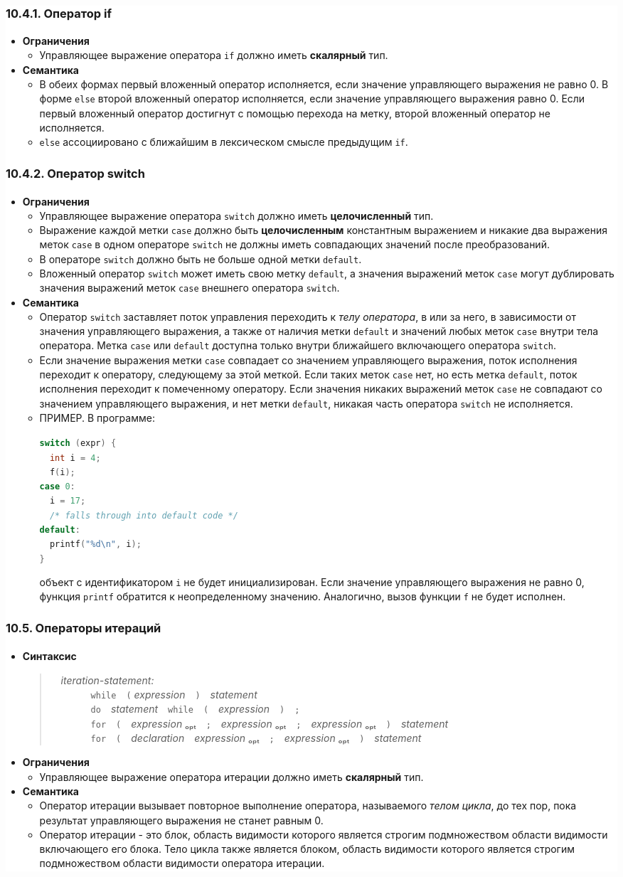### 10.4.1. Оператор if
* **Ограничения**
  * Управляющее выражение оператора `if` должно иметь **скалярный** тип.
* **Семантика**
  * В обеих формах первый вложенный оператор исполняется, если значение управляющего выражения не равно 0. В форме `else` второй вложенный оператор исполняется, если значение управляющего выражения равно 0. Если первый вложенный оператор достигнут с помощью перехода на метку, второй вложенный оператор не исполняется.
  * `else` ассоциировано с ближайшим в лексическом смысле предыдущим `if`.

### 10.4.2. Оператор switch
* **Ограничения**
  * Управляющее выражение оператора `switch` должно иметь **целочисленный** тип.
  * Выражение каждой метки `case` должно быть **целочисленным** константным выражением и никакие два выражения меток `case` в одном операторе `switch` не должны иметь совпадающих значений после преобразований.
  * В операторе `switch` должно быть не больше одной метки `default`.
  * Вложенный оператор `switch` может иметь свою метку `default`, а значения выражений меток `case` могут дублировать значения выражений меток `case` внешнего оператора `switch`.
* **Семантика**
  * Оператор `switch` заставляет поток управления переходить к _телу оператора_, в или за него, в зависимости от значения управляющего выражения, а также от наличия метки `default` и значений любых меток `case` внутри тела оператора. Метка `case` или `default` доступна только внутри ближайшего включающего оператора `switch`.
  * Если значение выражения метки `case` совпадает со значением управляющего выражения, поток исполнения переходит к оператору, следующему за этой меткой. Если таких меток `case` нет, но есть метка `default`, поток исполнения переходит к помеченному оператору. Если значения никаких выражений меток `case` не совпадают со значением управляющего выражения, и нет метки `default`, никакая часть оператора `switch` не исполняется.
  * ПРИМЕР. В программе:
    ```c
    switch (expr) {
      int i = 4;
      f(i);
    case 0:
      i = 17;
      /* falls through into default code */
    default:
      printf("%d\n", i);
    }
    ```
    объект с идентификатором `i` не будет инициализирован. Если значение управляющего выражения не равно 0, функция `printf` обратится к неопределенному значению. Аналогично, вызов функции `f` не будет исполнен.

### 10.5. Операторы итераций
* **Синтаксис**
  > _iteration-statement:_\
  >    `while` `(` _expression_ `)` _statement_\
  >    `do` _statement_ `while` `(` _expression_ `)` `;`\
  >    `for` `(` _expression_ ₒₚₜ `;` _expression_ ₒₚₜ `;` _expression_ ₒₚₜ `)` _statement_\
  >    `for` `(` _declaration_ _expression_ ₒₚₜ `;` _expression_ ₒₚₜ `)` _statement_
* **Ограничения**
  * Управляющее выражение оператора итерации должно иметь **скалярный** тип.
* **Семантика**
  * Оператор итерации вызывает повторное выполнение оператора, называемого _телом цикла_, до тех пор, пока результат управляющего выражения не станет равным 0.
  * Оператор итерации - это блок, область видимости которого является строгим подмножеством области видимости включающего его блока. Тело цикла также является блоком, область видимости которого является строгим подмножеством области видимости оператора итерации.
